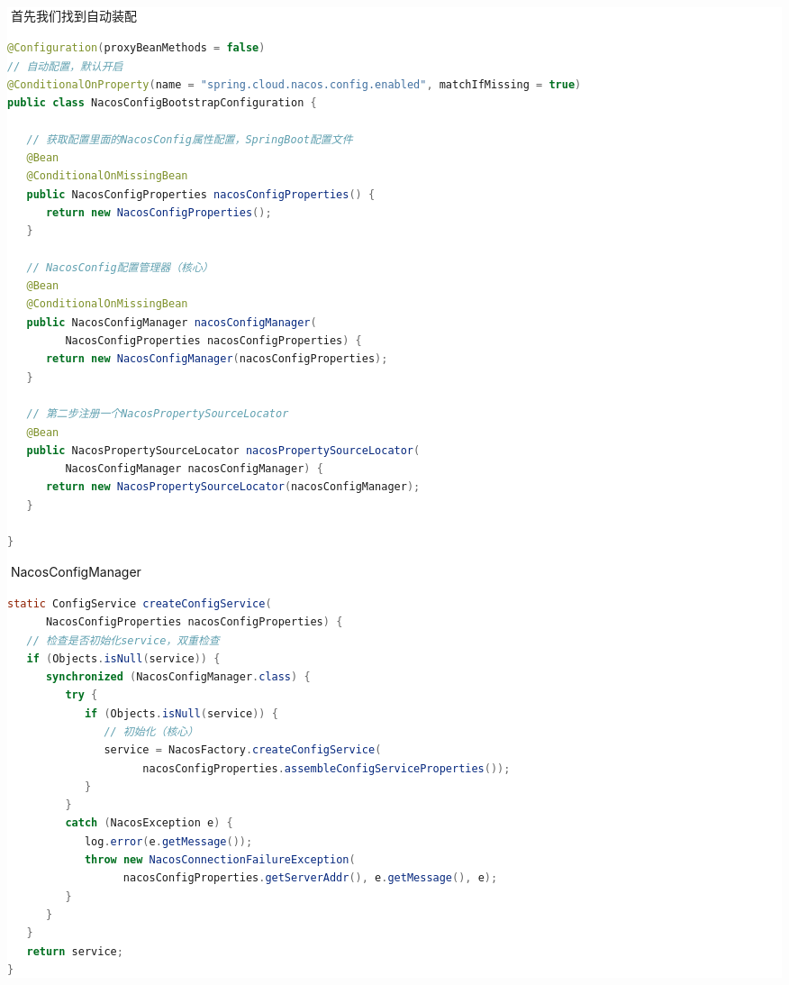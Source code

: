 ​		首先我们找到自动装配

```java
@Configuration(proxyBeanMethods = false)
// 自动配置，默认开启
@ConditionalOnProperty(name = "spring.cloud.nacos.config.enabled", matchIfMissing = true)
public class NacosConfigBootstrapConfiguration {
  
   // 获取配置里面的NacosConfig属性配置，SpringBoot配置文件
   @Bean
   @ConditionalOnMissingBean
   public NacosConfigProperties nacosConfigProperties() {
      return new NacosConfigProperties();
   }
   
   // NacosConfig配置管理器（核心）
   @Bean
   @ConditionalOnMissingBean
   public NacosConfigManager nacosConfigManager(
         NacosConfigProperties nacosConfigProperties) {
      return new NacosConfigManager(nacosConfigProperties);
   }
    
   // 第二步注册一个NacosPropertySourceLocator
   @Bean
   public NacosPropertySourceLocator nacosPropertySourceLocator(
         NacosConfigManager nacosConfigManager) {
      return new NacosPropertySourceLocator(nacosConfigManager);
   }

}
```

​		NacosConfigManager

```java
static ConfigService createConfigService(
      NacosConfigProperties nacosConfigProperties) {
   // 检查是否初始化service，双重检查
   if (Objects.isNull(service)) {
      synchronized (NacosConfigManager.class) {
         try {
            if (Objects.isNull(service)) {
               // 初始化（核心）
               service = NacosFactory.createConfigService(
                     nacosConfigProperties.assembleConfigServiceProperties());
            }
         }
         catch (NacosException e) {
            log.error(e.getMessage());
            throw new NacosConnectionFailureException(
                  nacosConfigProperties.getServerAddr(), e.getMessage(), e);
         }
      }
   }
   return service;
}
```
